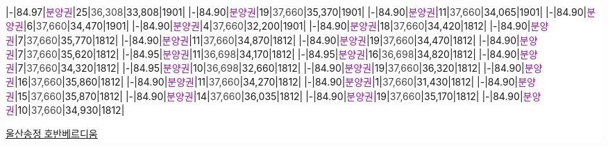 |-|84.97|<span style="color:#9C11A5">분양권</span>|25|<span style="color:#444444">36,308</span>|33,808|1901|
|-|84.90|<span style="color:#9C11A5">분양권</span>|19|<span style="color:#444444">37,660</span>|35,370|1901|
|-|84.90|<span style="color:#9C11A5">분양권</span>|11|<span style="color:#444444">37,660</span>|34,065|1901|
|-|84.90|<span style="color:#9C11A5">분양권</span>|6|<span style="color:#444444">37,660</span>|34,470|1901|
|-|84.90|<span style="color:#9C11A5">분양권</span>|4|<span style="color:#444444">37,660</span>|32,200|1901|
|-|84.90|<span style="color:#9C11A5">분양권</span>|18|<span style="color:#444444">37,660</span>|34,420|1812|
|-|84.90|<span style="color:#9C11A5">분양권</span>|7|<span style="color:#444444">37,660</span>|35,770|1812|
|-|84.90|<span style="color:#9C11A5">분양권</span>|11|<span style="color:#444444">37,660</span>|34,870|1812|
|-|84.90|<span style="color:#9C11A5">분양권</span>|19|<span style="color:#444444">37,660</span>|34,470|1812|
|-|84.90|<span style="color:#9C11A5">분양권</span>|7|<span style="color:#444444">37,660</span>|35,620|1812|
|-|84.95|<span style="color:#9C11A5">분양권</span>|11|<span style="color:#444444">36,698</span>|34,170|1812|
|-|84.95|<span style="color:#9C11A5">분양권</span>|16|<span style="color:#444444">36,698</span>|34,820|1812|
|-|84.90|<span style="color:#9C11A5">분양권</span>|7|<span style="color:#444444">37,660</span>|34,320|1812|
|-|84.95|<span style="color:#9C11A5">분양권</span>|10|<span style="color:#444444">36,698</span>|32,660|1812|
|-|84.90|<span style="color:#9C11A5">분양권</span>|19|<span style="color:#444444">37,660</span>|36,320|1812|
|-|84.90|<span style="color:#9C11A5">분양권</span>|16|<span style="color:#444444">37,660</span>|35,860|1812|
|-|84.90|<span style="color:#9C11A5">분양권</span>|11|<span style="color:#444444">37,660</span>|34,270|1812|
|-|84.90|<span style="color:#9C11A5">분양권</span>|1|<span style="color:#444444">37,660</span>|31,430|1812|
|-|84.90|<span style="color:#9C11A5">분양권</span>|15|<span style="color:#444444">37,660</span>|35,870|1812|
|-|84.90|<span style="color:#9C11A5">분양권</span>|14|<span style="color:#444444">37,660</span>|36,035|1812|
|-|84.90|<span style="color:#9C11A5">분양권</span>|19|<span style="color:#444444">37,660</span>|35,170|1812|
|-|84.90|<span style="color:#9C11A5">분양권</span>|10|<span style="color:#444444">37,660</span>|34,930|1812|


<script async src="//pagead2.googlesyndication.com/pagead/js/adsbygoogle.js"></script>

<ins class="adsbygoogle"
     style="display:block"
     data-ad-client="ca-pub-2446590836940007"
     data-ad-slot="1659523306"
     data-ad-format="auto"
     data-full-width-responsive="true"></ins>
<script>
(adsbygoogle = window.adsbygoogle || []).push({});
</script>


[울산송정 호반베르디움](https://search.naver.com/search.naver?query=%EC%9A%B8%EC%82%B0%EA%B4%91%EC%97%AD%EC%8B%9C+%EB%B6%81%EA%B5%AC+%EC%86%A1%EC%A0%95%EB%8F%99+%EC%9A%B8%EC%82%B0%EC%86%A1%EC%A0%95+%ED%98%B8%EB%B0%98%EB%B2%A0%EB%A5%B4%EB%94%94%EC%9B%80)
